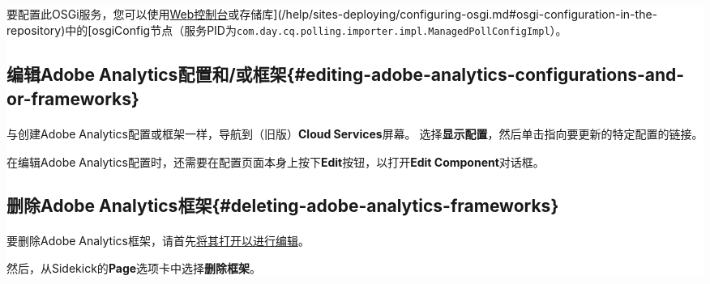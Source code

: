 要配置此OSGi服务，您可以使用[Web控制台](/help/sites-deploying/configuring-osgi.md#osgi-configuration-with-the-web-console)或存储库](/help/sites-deploying/configuring-osgi.md#osgi-configuration-in-the-repository)中的[osgiConfig节点（服务PID为`com.day.cq.polling.importer.impl.ManagedPollConfigImpl`）。

## 编辑Adobe Analytics配置和/或框架{#editing-adobe-analytics-configurations-and-or-frameworks}

与创建Adobe Analytics配置或框架一样，导航到（旧版）**Cloud Services**&#x200B;屏幕。 选择&#x200B;**显示配置**，然后单击指向要更新的特定配置的链接。

在编辑Adobe Analytics配置时，还需要在配置页面本身上按下&#x200B;**Edit**&#x200B;按钮，以打开&#x200B;**Edit Component**&#x200B;对话框。

## 删除Adobe Analytics框架{#deleting-adobe-analytics-frameworks}

要删除Adobe Analytics框架，请首先[将其打开以进行编辑](#editing-adobe-analytics-configurations-and-or-frameworks)。

然后，从Sidekick的&#x200B;**Page**&#x200B;选项卡中选择&#x200B;**删除框架**。

